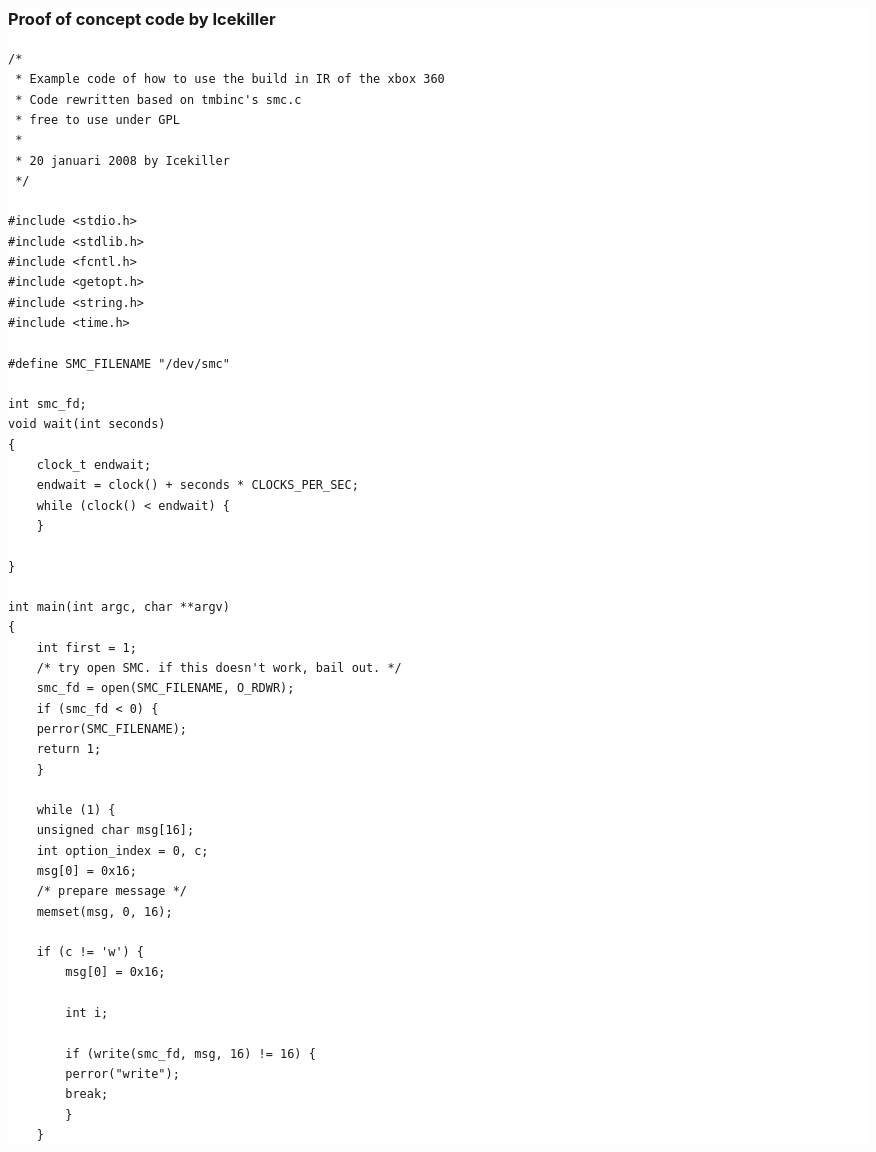 ### Proof of concept code by Icekiller

    /*
     * Example code of how to use the build in IR of the xbox 360
     * Code rewritten based on tmbinc's smc.c
     * free to use under GPL
     *
     * 20 januari 2008 by Icekiller
     */

    #include <stdio.h>
    #include <stdlib.h>
    #include <fcntl.h>
    #include <getopt.h>
    #include <string.h>
    #include <time.h>

    #define SMC_FILENAME "/dev/smc"

    int smc_fd;
    void wait(int seconds)
    {
        clock_t endwait;
        endwait = clock() + seconds * CLOCKS_PER_SEC;
        while (clock() < endwait) {
        }

    }

    int main(int argc, char **argv)
    {
        int first = 1;
        /* try open SMC. if this doesn't work, bail out. */
        smc_fd = open(SMC_FILENAME, O_RDWR);
        if (smc_fd < 0) {
        perror(SMC_FILENAME);
        return 1;
        }

        while (1) {
        unsigned char msg[16];
        int option_index = 0, c;
        msg[0] = 0x16;
        /* prepare message */
        memset(msg, 0, 16);

        if (c != 'w') {
            msg[0] = 0x16;

            int i;

            if (write(smc_fd, msg, 16) != 16) {
            perror("write");
            break;
            }
        }
